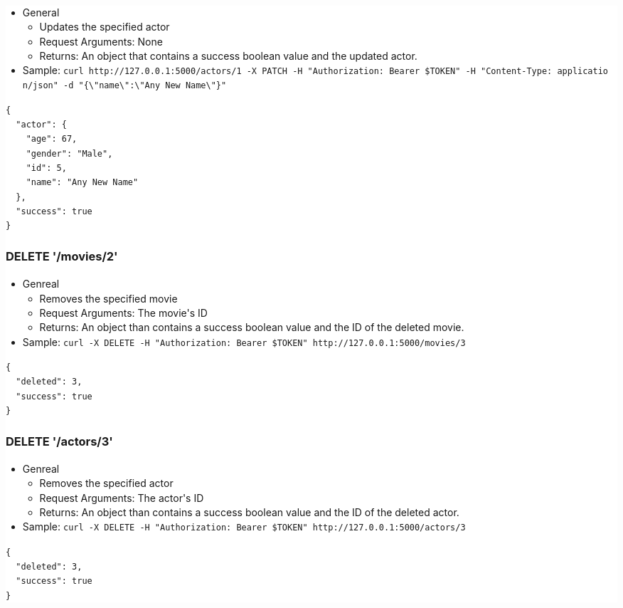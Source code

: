 - General
  - Updates the specified actor
  - Request Arguments: None
  - Returns: An object that contains a success boolean value and the updated actor.
- Sample: `curl http://127.0.0.1:5000/actors/1 -X PATCH -H "Authorization: Bearer $TOKEN" -H "Content-Type: application/json" -d "{\"name\":\"Any New Name\"}"`

```
{
  "actor": {
    "age": 67,
    "gender": "Male",
    "id": 5,
    "name": "Any New Name"
  },
  "success": true
}
```

### DELETE '/movies/2'

- Genreal
  - Removes the specified movie
  - Request Arguments: The movie's ID
  - Returns: An object than contains a success boolean value and the ID of the deleted movie.
- Sample: `curl -X DELETE -H "Authorization: Bearer $TOKEN" http://127.0.0.1:5000/movies/3`

```
{
  "deleted": 3,
  "success": true
}
```

### DELETE '/actors/3'

- Genreal
  - Removes the specified actor
  - Request Arguments: The actor's ID
  - Returns: An object than contains a success boolean value and the ID of the deleted actor.
- Sample: `curl -X DELETE -H "Authorization: Bearer $TOKEN" http://127.0.0.1:5000/actors/3`

```
{
  "deleted": 3,
  "success": true
}
```
